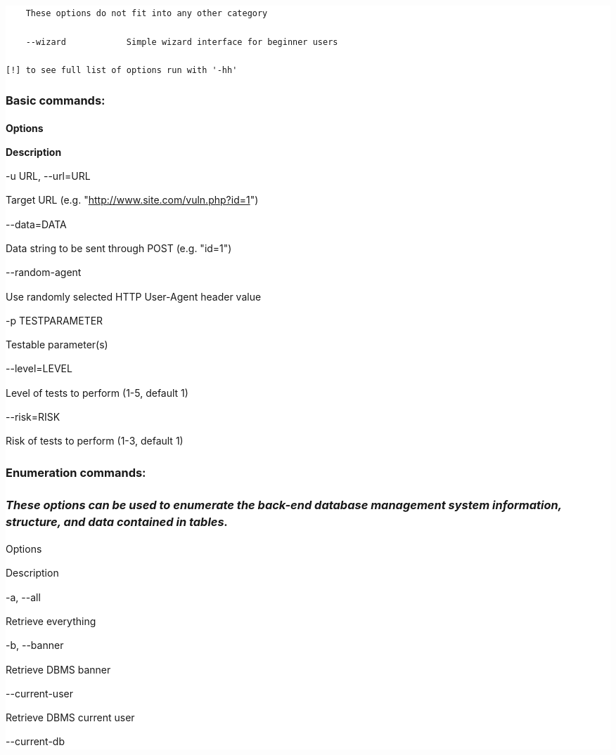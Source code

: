 ```shell-session
    These options do not fit into any other category

    --wizard            Simple wizard interface for beginner users

[!] to see full list of options run with '-hh'
```

### **Basic** commands:  

**Options**

**Description**

-u URL, --url=URL

Target URL (e.g. "http://www.site.com/vuln.php?id=1")  

--data=DATA  

Data string to be sent through POST (e.g. "id=1")  

--random-agent  

Use randomly selected HTTP User-Agent header value  

-p TESTPARAMETER  

Testable parameter(s)  

--level=LEVEL  

Level of tests to perform (1-5, default 1)  

--risk=RISK  

Risk of tests to perform (1-3, default 1)  

### **Enumeration** commands:

### _These options can be used to enumerate the back-end database management system information, structure, and data contained in tables._

Options  

Description  

-a, --all

Retrieve everything  

-b, --banner

Retrieve DBMS banner  

--current-user  

Retrieve DBMS current user

--current-db  
